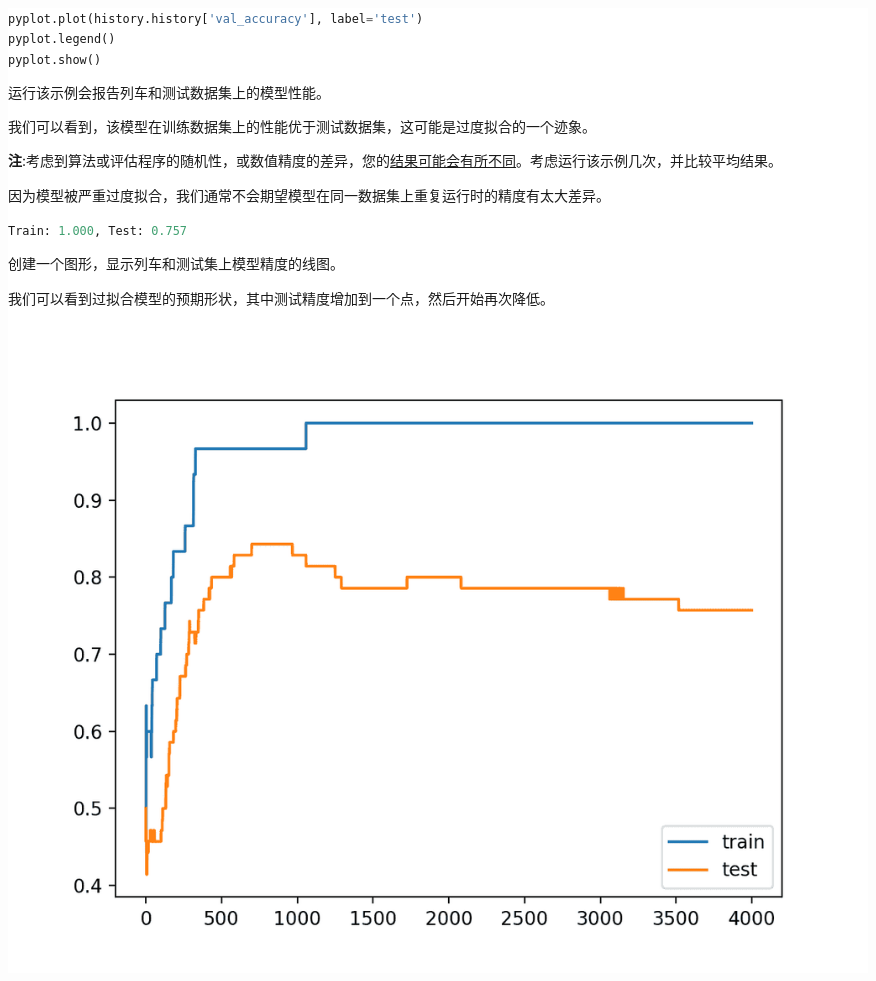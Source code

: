 ```py
pyplot.plot(history.history['val_accuracy'], label='test')
pyplot.legend()
pyplot.show()
```

运行该示例会报告列车和测试数据集上的模型性能。

我们可以看到，该模型在训练数据集上的性能优于测试数据集，这可能是过度拟合的一个迹象。

**注**:考虑到算法或评估程序的随机性，或数值精度的差异，您的[结果可能会有所不同](https://machinelearningmastery.com/different-results-each-time-in-machine-learning/)。考虑运行该示例几次，并比较平均结果。

因为模型被严重过度拟合，我们通常不会期望模型在同一数据集上重复运行时的精度有太大差异。

```py
Train: 1.000, Test: 0.757
```

创建一个图形，显示列车和测试集上模型精度的线图。

我们可以看到过拟合模型的预期形状，其中测试精度增加到一个点，然后开始再次降低。

![Line Plots of Accuracy on Train and Test Datasets While Training Showing an Overfit](img/bf866f862de113d84a64b96a004cf05d.png)
